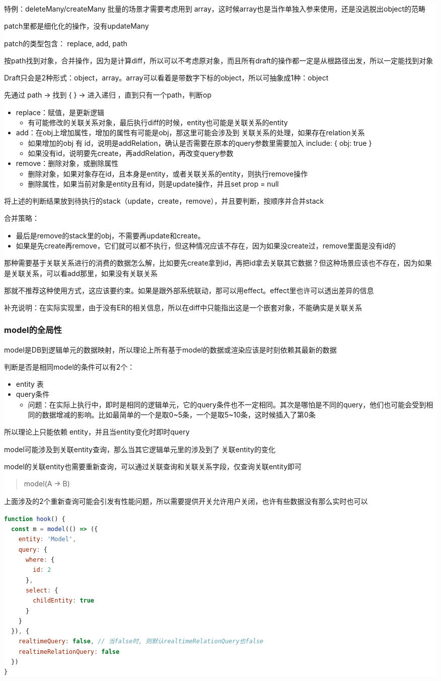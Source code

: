 特例：deleteMany/createMany 批量的场景才需要考虑用到 array，这时候array也是当作单独入参来使用，还是没逃脱出object的范畴

patch里都是细化化的操作，没有updateMany

patch的类型包含： replace, add, path 

按path找到对象，合并操作，因为是计算diff，所以可以不考虑原对象，而且所有draft的操作都一定是从根路径出发，所以一定能找到对象

Draft只会是2种形式：object，array。array可以看着是带数字下标的object，所以可抽象成1种：object

先通过 path -> 找到 { } -> 进入递归 ，直到只有一个path，判断op

- replace：赋值，是更新逻辑
  - 有可能修改的关联关系对象，最后执行diff的时候，entity也可能是关联关系的entity
- add：在obj上增加属性，增加的属性有可能是obj，那这里可能会涉及到 关联关系的处理，如果存在relation关系
  - 如果增加的obj 有 id，说明是addRelation，确认是否需要在原本的query参数里需要加入 include: { obj: true } 
  - 如果没有id，说明要先create，再addRelation，再改变query参数
- remove：删除对象，或删除属性
  - 删除对象，如果对象存在id，且本身是entity，或者关联关系的entity，则执行remove操作
  - 删除属性，如果当前对象是entity且有id，则是update操作，并且set prop = null
   
将上述的判断结果放到待执行的stack（update，create，remove），并且要判断，按顺序并合并stack

合并策略：
- 最后是remove的stack里的obj，不需要再update和create。
- 如果是先create再remove，它们就可以都不执行，但这种情况应该不存在，因为如果没create过，remove里面是没有id的

那种需要基于关联关系进行的消费的数据怎么解，比如要先create拿到id，再把id拿去关联其它数据？但这种场景应该也不存在，因为如果是关联关系，可以看add那里，如果没有关联关系

那就不推荐这种使用方式，这应该要约束。如果是跟外部系统联动，那可以用effect。effect里也许可以透出差异的信息

补充说明：在实际实现里，由于没有ER的相关信息，所以在diff中只能指出这是一个嵌套对象，不能确实是关联关系

### model的全局性

model是DB到逻辑单元的数据映射，所以理论上所有基于model的数据或渲染应该是时刻依赖其最新的数据

判断是否是相同model的条件可以有2个：
- entity 表
- query条件
  - 问题：在实际上执行中，即时是相同的逻辑单元，它的query条件也不一定相同。其次是哪怕是不同的query，他们也可能会受到相同的数据增减的影响。比如最简单的一个是取0~5条，一个是取5~10条，这时候插入了第0条
  
所以理论上只能依赖 entity，并且当entity变化时即时query

model可能涉及到关联entity查询，那么当其它逻辑单元里的涉及到了 关联entity的变化

model的关联entity也需要重新查询，可以通过关联查询和关联关系字段，仅查询关联entity即可

> model(A -> B)

上面涉及的2个重新查询可能会引发有性能问题，所以需要提供开关允许用户关闭，也许有些数据没有那么实时也可以

```javascript
function hook() {
  const m = model(() => ({
    entity: 'Model',
    query: {
      where: {
        id: 2
      },
      select: {
        childEntity: true
      }
    }
  }), {
    realtimeQuery: false, // 当false时, 则默认realtimeRelationQuery也false
    realtimeRelationQuery: false
  })
}
```

